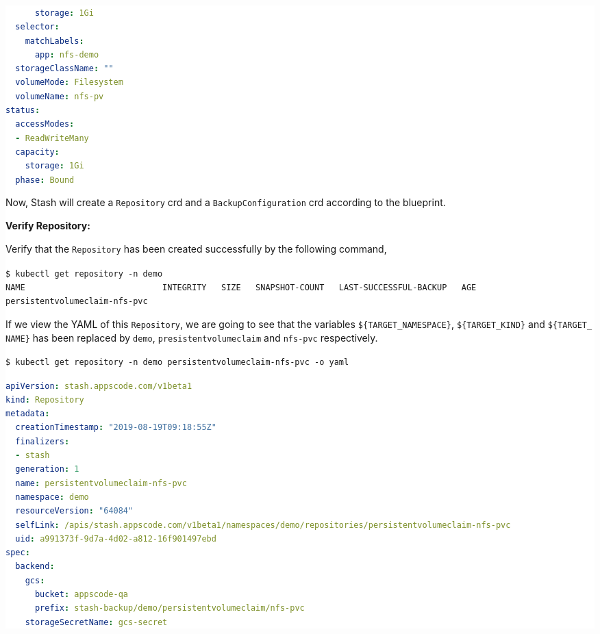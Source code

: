 ```yaml
      storage: 1Gi
  selector:
    matchLabels:
      app: nfs-demo
  storageClassName: ""
  volumeMode: Filesystem
  volumeName: nfs-pv
status:
  accessModes:
  - ReadWriteMany
  capacity:
    storage: 1Gi
  phase: Bound
```

Now, Stash will create a `Repository` crd and a `BackupConfiguration` crd according to the blueprint.

**Verify Repository:**

Verify that the `Repository` has been created successfully by the following command,

```console
$ kubectl get repository -n demo
NAME                            INTEGRITY   SIZE   SNAPSHOT-COUNT   LAST-SUCCESSFUL-BACKUP   AGE
persistentvolumeclaim-nfs-pvc
```

If we view the YAML of this `Repository`, we are going to see that the variables `${TARGET_NAMESPACE}`, `${TARGET_KIND}` and `${TARGET_NAME}` has been replaced by `demo`, `presistentvolumeclaim` and `nfs-pvc` respectively.

```console
$ kubectl get repository -n demo persistentvolumeclaim-nfs-pvc -o yaml
```

```yaml
apiVersion: stash.appscode.com/v1beta1
kind: Repository
metadata:
  creationTimestamp: "2019-08-19T09:18:55Z"
  finalizers:
  - stash
  generation: 1
  name: persistentvolumeclaim-nfs-pvc
  namespace: demo
  resourceVersion: "64084"
  selfLink: /apis/stash.appscode.com/v1beta1/namespaces/demo/repositories/persistentvolumeclaim-nfs-pvc
  uid: a991373f-9d7a-4d02-a812-16f901497ebd
spec:
  backend:
    gcs:
      bucket: appscode-qa
      prefix: stash-backup/demo/persistentvolumeclaim/nfs-pvc
    storageSecretName: gcs-secret
```
